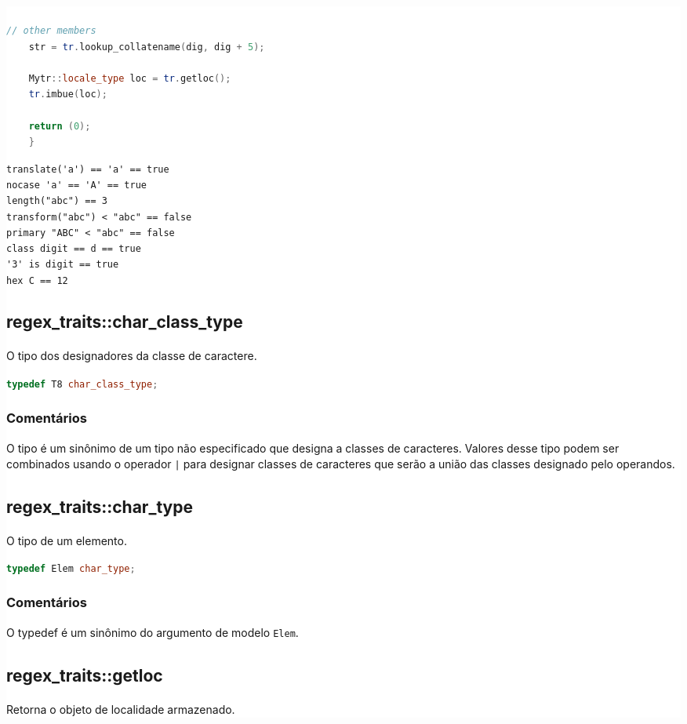 ```cpp

// other members
    str = tr.lookup_collatename(dig, dig + 5);

    Mytr::locale_type loc = tr.getloc();
    tr.imbue(loc);

    return (0);
    }
```

```Output
translate('a') == 'a' == true
nocase 'a' == 'A' == true
length("abc") == 3
transform("abc") < "abc" == false
primary "ABC" < "abc" == false
class digit == d == true
'3' is digit == true
hex C == 12
```

## <a name="char_class_type"></a>  regex_traits::char_class_type

O tipo dos designadores da classe de caractere.

```cpp
typedef T8 char_class_type;
```

### <a name="remarks"></a>Comentários

O tipo é um sinônimo de um tipo não especificado que designa a classes de caracteres. Valores desse tipo podem ser combinados usando o operador `|` para designar classes de caracteres que serão a união das classes designado pelo operandos.

## <a name="char_type"></a>  regex_traits::char_type

O tipo de um elemento.

```cpp
typedef Elem char_type;
```

### <a name="remarks"></a>Comentários

O typedef é um sinônimo do argumento de modelo `Elem`.

## <a name="getloc"></a>  regex_traits::getloc

Retorna o objeto de localidade armazenado.
